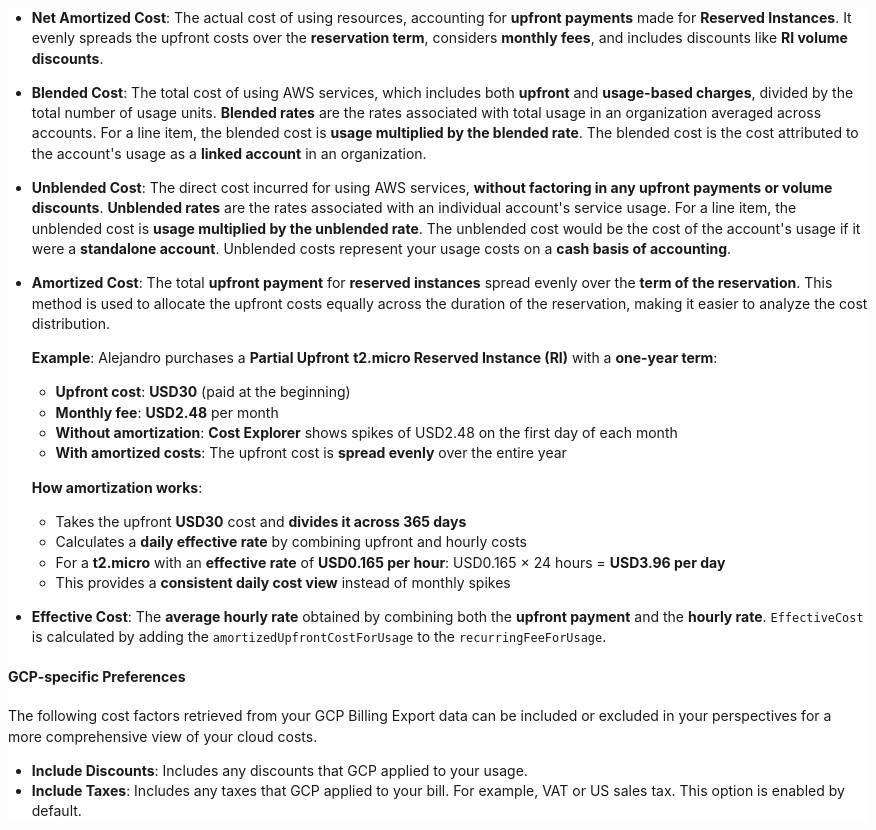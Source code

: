 

* **Net Amortized Cost**: The actual cost of using resources, accounting for **upfront payments** made for **Reserved Instances**. It evenly spreads the upfront costs over the **reservation term**, considers **monthly fees**, and includes discounts like **RI volume discounts**.

* **Blended Cost**: The total cost of using AWS services, which includes both **upfront** and **usage-based charges**, divided by the total number of usage units. **Blended rates** are the rates associated with total usage in an organization averaged across accounts. For a line item, the blended cost is **usage multiplied by the blended rate**. The blended cost is the cost attributed to the account's usage as a **linked account** in an organization.

* **Unblended Cost**: The direct cost incurred for using AWS services, **without factoring in any upfront payments or volume discounts**. **Unblended rates** are the rates associated with an individual account's service usage. For a line item, the unblended cost is **usage multiplied by the unblended rate**. The unblended cost would be the cost of the account's usage if it were a **standalone account**. Unblended costs represent your usage costs on a **cash basis of accounting**.

* **Amortized Cost**: The total **upfront payment** for **reserved instances** spread evenly over the **term of the reservation**. This method is used to allocate the upfront costs equally across the duration of the reservation, making it easier to analyze the cost distribution.

  **Example**: Alejandro purchases a **Partial Upfront** **t2.micro Reserved Instance (RI)** with a **one-year term**:
  
  - **Upfront cost**: **USD30** (paid at the beginning)
  - **Monthly fee**: **USD2.48** per month
  - **Without amortization**: **Cost Explorer** shows spikes of USD2.48 on the first day of each month
  - **With amortized costs**: The upfront cost is **spread evenly** over the entire year
  
  **How amortization works**: 
  - Takes the upfront **USD30** cost and **divides it across 365 days**
  - Calculates a **daily effective rate** by combining upfront and hourly costs
  - For a **t2.micro** with an **effective rate** of **USD0.165 per hour**: USD0.165 × 24 hours = **USD3.96 per day**
  - This provides a **consistent daily cost view** instead of monthly spikes

* **Effective Cost**: The **average hourly rate** obtained by combining both the **upfront payment** and the **hourly rate**. `EffectiveCost` is calculated by adding the `amortizedUpfrontCostForUsage` to the `recurringFeeForUsage`.

</TabItem>
<TabItem value="gcp" label="GCP">

#### GCP-specific Preferences

<div style={{display: 'flex', justifyContent: 'center', width: '100%'}}>
  <DocImage  path={require('./static/gcp-p.png')} width="70%" height="70%" title="Click to view full size image" />
</div>

The following cost factors retrieved from your GCP Billing Export data can be included or excluded in your perspectives for a more comprehensive view of your cloud costs.

* **Include Discounts**: Includes any discounts that GCP applied to your usage. 
* **Include Taxes**: Includes any taxes that GCP applied to your bill. For example, VAT or US sales tax. This option is enabled by default.
